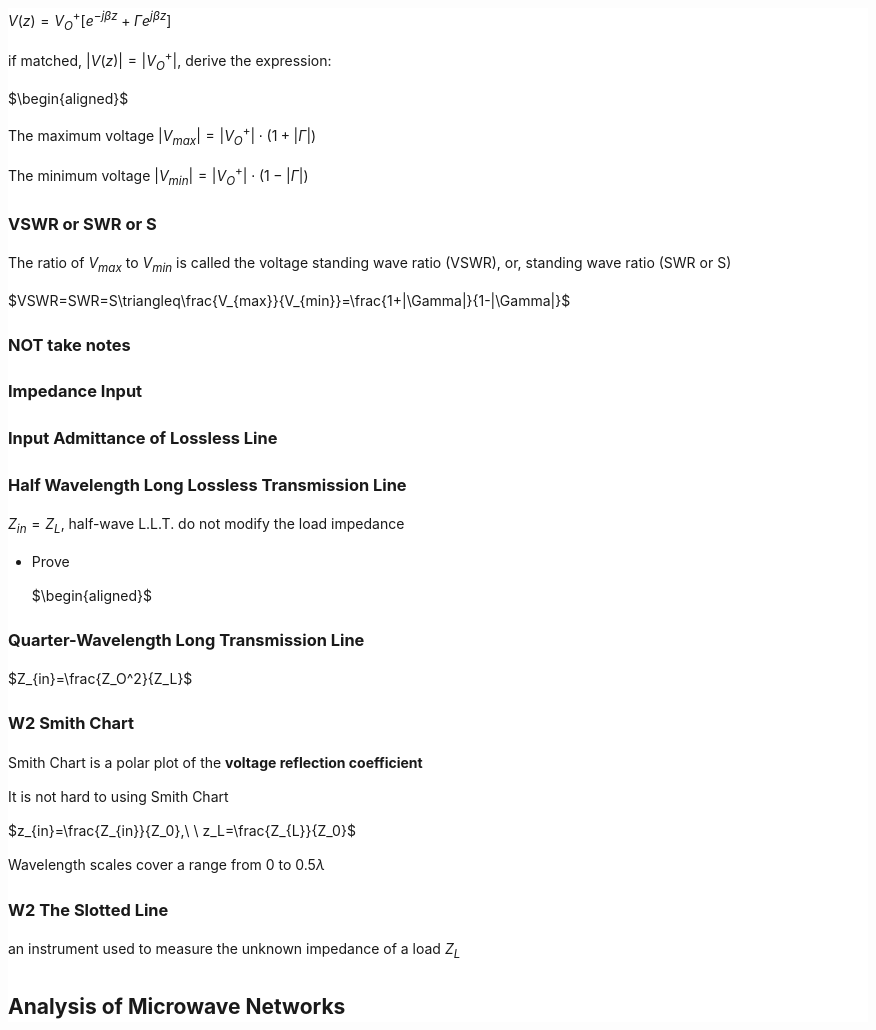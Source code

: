 $V(z)=V_O^+[e^{-j\beta z}+\Gamma e^{j\beta z}]$﻿

if matched, $|V(z)|=|V_O^+|$﻿, derive the expression:

$\begin{aligned}$

The maximum voltage $|V_{max}|=|V_O^+|\cdot(1+|\Gamma|)$﻿

  

The minimum voltage $|V_{min}|=|V_O^+|\cdot(1-|\Gamma|)$﻿

### VSWR or SWR or S

The ratio of $V_{max}$﻿ to $V_{min}$﻿ is called the voltage standing wave ratio (VSWR), or, standing wave ratio (SWR or S)

$VSWR=SWR=S\triangleq\frac{V_{max}}{V_{min}}=\frac{1+|\Gamma|}{1-|\Gamma|}$

  

### NOT take notes

### Impedance Input

### Input Admittance of Lossless Line

### Half Wavelength Long Lossless Transmission Line

$Z_{in}=Z_L$﻿, half-wave L.L.T. do not modify the load impedance

- Prove
    
    $\begin{aligned}$
    

### Quarter-Wavelength Long Transmission Line

$Z_{in}=\frac{Z_O^2}{Z_L}$

  

  

### W2 Smith Chart

Smith Chart is a polar plot of the **voltage reflection coefficient**

It is not hard to using Smith Chart

$z_{in}=\frac{Z_{in}}{Z_0},\ \ z_L=\frac{Z_{L}}{Z_0}$

Wavelength scales cover a range from 0 to 0.5$\lambda$﻿

  

### W2 The Slotted Line

an instrument used to measure the unknown impedance of a load $Z_L$﻿

## Analysis of Microwave Networks
